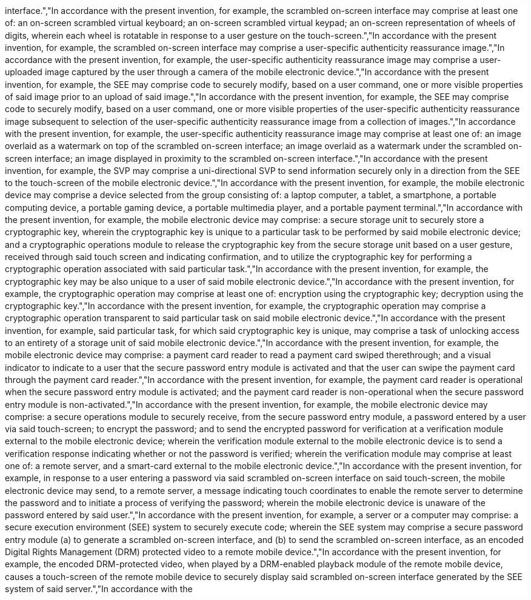 interface.","In accordance with the present invention, for example, the scrambled on-screen interface may comprise at least one of: an on-screen scrambled virtual keyboard; an on-screen scrambled virtual keypad; an on-screen representation of wheels of digits, wherein each wheel is rotatable in response to a user gesture on the touch-screen.","In accordance with the present invention, for example, the scrambled on-screen interface may comprise a user-specific authenticity reassurance image.","In accordance with the present invention, for example, the user-specific authenticity reassurance image may comprise a user-uploaded image captured by the user through a camera of the mobile electronic device.","In accordance with the present invention, for example, the SEE may comprise code to securely modify, based on a user command, one or more visible properties of said image prior to an upload of said image.","In accordance with the present invention, for example, the SEE may comprise code to securely modify, based on a user command, one or more visible properties of the user-specific authenticity reassurance image subsequent to selection of the user-specific authenticity reassurance image from a collection of images.","In accordance with the present invention, for example, the user-specific authenticity reassurance image may comprise at least one of: an image overlaid as a watermark on top of the scrambled on-screen interface; an image overlaid as a watermark under the scrambled on-screen interface; an image displayed in proximity to the scrambled on-screen interface.","In accordance with the present invention, for example, the SVP may comprise a uni-directional SVP to send information securely only in a direction from the SEE to the touch-screen of the mobile electronic device.","In accordance with the present invention, for example, the mobile electronic device may comprise a device selected from the group consisting of: a laptop computer, a tablet, a smartphone, a portable computing device, a portable gaming device, a portable multimedia player, and a portable payment terminal.","In accordance with the present invention, for example, the mobile electronic device may comprise: a secure storage unit to securely store a cryptographic key, wherein the cryptographic key is unique to a particular task to be performed by said mobile electronic device; and a cryptographic operations module to release the cryptographic key from the secure storage unit based on a user gesture, received through said touch screen and indicating confirmation, and to utilize the cryptographic key for performing a cryptographic operation associated with said particular task.","In accordance with the present invention, for example, the cryptographic key may be also unique to a user of said mobile electronic device.","In accordance with the present invention, for example, the cryptographic operation may comprise at least one of: encryption using the cryptographic key; decryption using the cryptographic key.","In accordance with the present invention, for example, the cryptographic operation may comprise a cryptographic operation transparent to said particular task on said mobile electronic device.","In accordance with the present invention, for example, said particular task, for which said cryptographic key is unique, may comprise a task of unlocking access to an entirety of a storage unit of said mobile electronic device.","In accordance with the present invention, for example, the mobile electronic device may comprise: a payment card reader to read a payment card swiped therethrough; and a visual indicator to indicate to a user that the secure password entry module is activated and that the user can swipe the payment card through the payment card reader.","In accordance with the present invention, for example, the payment card reader is operational when the secure password entry module is activated; and the payment card reader is non-operational when the secure password entry module is non-activated.","In accordance with the present invention, for example, the mobile electronic device may comprise: a secure operations module to securely receive, from the secure password entry module, a password entered by a user via said touch-screen; to encrypt the password; and to send the encrypted password for verification at a verification module external to the mobile electronic device; wherein the verification module external to the mobile electronic device is to send a verification response indicating whether or not the password is verified; wherein the verification module may comprise at least one of: a remote server, and a smart-card external to the mobile electronic device.","In accordance with the present invention, for example, in response to a user entering a password via said scrambled on-screen interface on said touch-screen, the mobile electronic device may send, to a remote server, a message indicating touch coordinates to enable the remote server to determine the password and to initiate a process of verifying the password; wherein the mobile electronic device is unaware of the password entered by said user.","In accordance with the present invention, for example, a server or a computer may comprise: a secure execution environment (SEE) system to securely execute code; wherein the SEE system may comprise a secure password entry module (a) to generate a scrambled on-screen interface, and (b) to send the scrambled on-screen interface, as an encoded Digital Rights Management (DRM) protected video to a remote mobile device.","In accordance with the present invention, for example, the encoded DRM-protected video, when played by a DRM-enabled playback module of the remote mobile device, causes a touch-screen of the remote mobile device to securely display said scrambled on-screen interface generated by the SEE system of said server.","In accordance with the